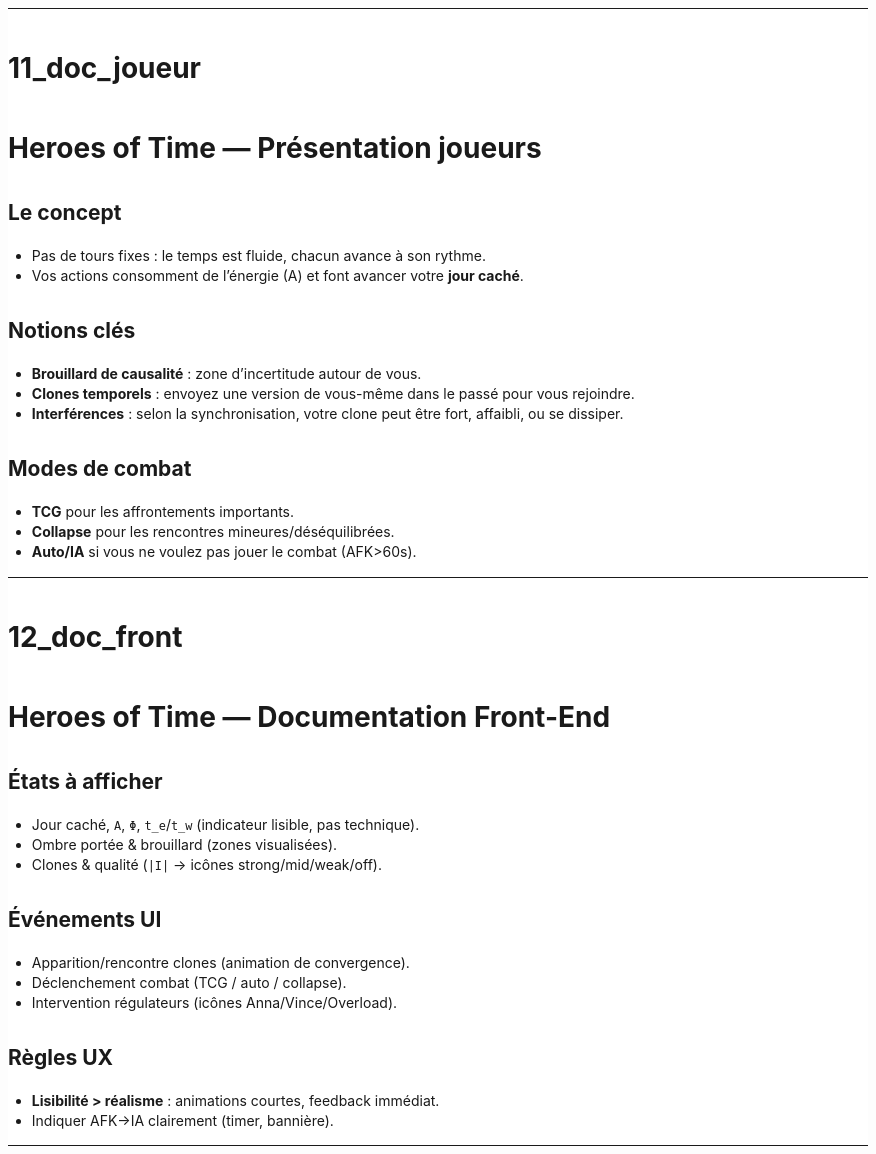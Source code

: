 
---

# 11_doc_joueur

# Heroes of Time — Présentation joueurs

## Le concept
- Pas de tours fixes : le temps est fluide, chacun avance à son rythme.
- Vos actions consomment de l’énergie (A) et font avancer votre **jour caché**.

## Notions clés
- **Brouillard de causalité** : zone d’incertitude autour de vous.
- **Clones temporels** : envoyez une version de vous-même dans le passé pour vous rejoindre.
- **Interférences** : selon la synchronisation, votre clone peut être fort, affaibli, ou se dissiper.

## Modes de combat
- **TCG** pour les affrontements importants.
- **Collapse** pour les rencontres mineures/déséquilibrées.
- **Auto/IA** si vous ne voulez pas jouer le combat (AFK>60s).


---

# 12_doc_front

# Heroes of Time — Documentation Front-End

## États à afficher
- Jour caché, `A`, `Φ`, `t_e`/`t_w` (indicateur lisible, pas technique).
- Ombre portée & brouillard (zones visualisées).
- Clones & qualité (`|I|` → icônes strong/mid/weak/off).

## Événements UI
- Apparition/rencontre clones (animation de convergence).
- Déclenchement combat (TCG / auto / collapse).
- Intervention régulateurs (icônes Anna/Vince/Overload).

## Règles UX
- **Lisibilité > réalisme** : animations courtes, feedback immédiat.
- Indiquer AFK→IA clairement (timer, bannière).


---